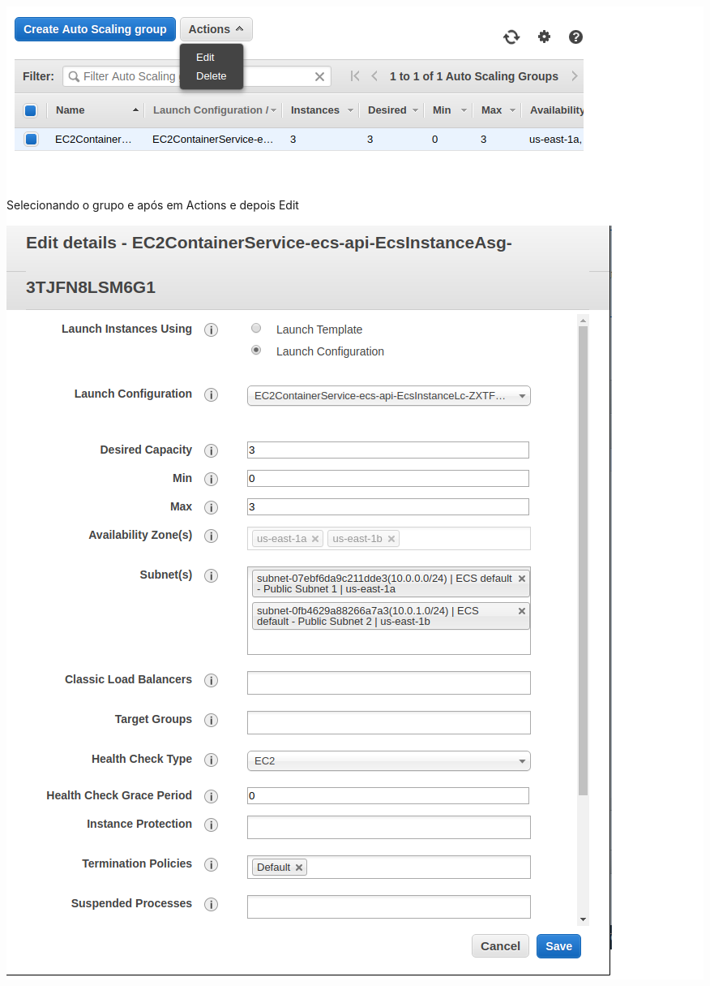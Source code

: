 ![](assets/provI.png)

Selecionando o grupo e após em Actions e depois Edit

![](assets/provII.png)
